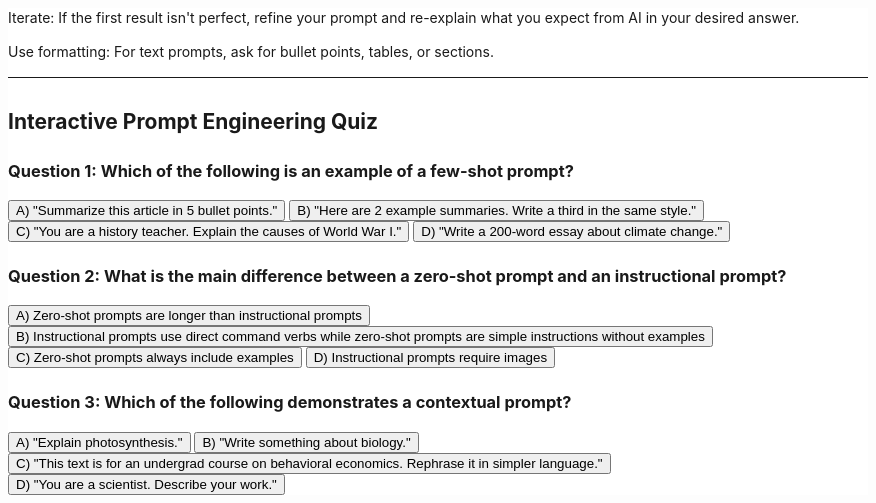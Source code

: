 Iterate: If the first result isn't perfect, refine your prompt and re-explain what you expect from AI in your desired answer.

Use formatting: For text prompts, ask for bullet points, tables, or sections.

---

## Interactive Prompt Engineering Quiz

<div id="quiz-container">
  <div class="question-block" id="question1">
    <h3>Question 1: Which of the following is an example of a few-shot prompt?</h3>
    <div class="options">
      <button class="option-btn" onclick="checkAnswer(1, 'A', false)">A) "Summarize this article in 5 bullet points."</button>
      <button class="option-btn" onclick="checkAnswer(1, 'B', true)">B) "Here are 2 example summaries. Write a third in the same style."</button>
      <button class="option-btn" onclick="checkAnswer(1, 'C', false)">C) "You are a history teacher. Explain the causes of World War I."</button>
      <button class="option-btn" onclick="checkAnswer(1, 'D', false)">D) "Write a 200-word essay about climate change."</button>
    </div>
    <div id="feedback1" class="feedback"></div>
  </div>

  <div class="question-block" id="question2">
    <h3>Question 2: What is the main difference between a zero-shot prompt and an instructional prompt?</h3>
    <div class="options">
      <button class="option-btn" onclick="checkAnswer(2, 'A', false)">A) Zero-shot prompts are longer than instructional prompts</button>
      <button class="option-btn" onclick="checkAnswer(2, 'B', true)">B) Instructional prompts use direct command verbs while zero-shot prompts are simple instructions without examples</button>
      <button class="option-btn" onclick="checkAnswer(2, 'C', false)">C) Zero-shot prompts always include examples</button>
      <button class="option-btn" onclick="checkAnswer(2, 'D', false)">D) Instructional prompts require images</button>
    </div>
    <div id="feedback2" class="feedback"></div>
  </div>

  <div class="question-block" id="question3">
    <h3>Question 3: Which of the following demonstrates a contextual prompt?</h3>
    <div class="options">
      <button class="option-btn" onclick="checkAnswer(3, 'A', false)">A) "Explain photosynthesis."</button>
      <button class="option-btn" onclick="checkAnswer(3, 'B', false)">B) "Write something about biology."</button>
      <button class="option-btn" onclick="checkAnswer(3, 'C', true)">C) "This text is for an undergrad course on behavioral economics. Rephrase it in simpler language."</button>
      <button class="option-btn" onclick="checkAnswer(3, 'D', false)">D) "You are a scientist. Describe your work."</button>
    </div>
    <div id="feedback3" class="feedback"></div>
  </div>
